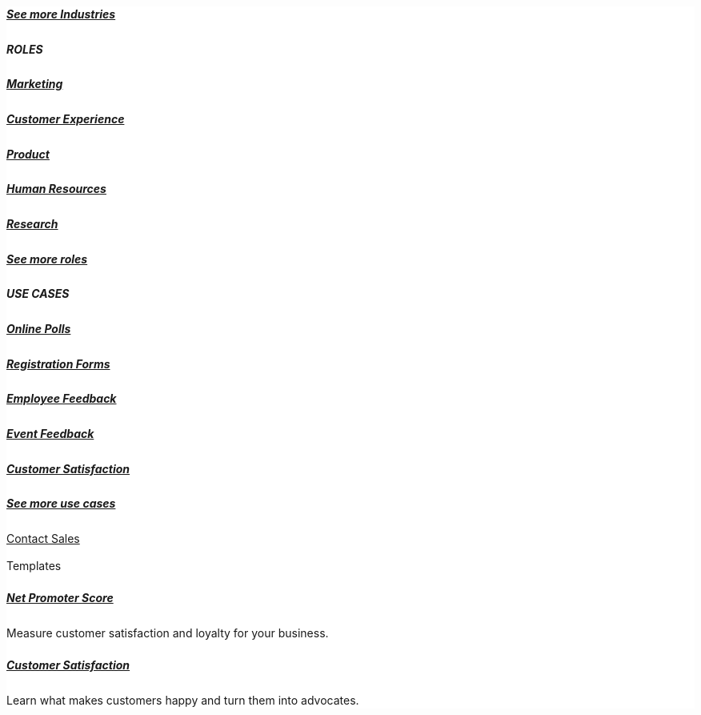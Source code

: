 ##### [See more Industries](https://www.surveymonkey.com/industries/)

##### ROLES

##### [Marketing](https://www.surveymonkey.com/roles/marketing/)

##### [Customer Experience](https://www.surveymonkey.com/roles/customer-experience/)

##### [Product](https://www.surveymonkey.com/roles/product/)

##### [Human Resources](https://www.surveymonkey.com/roles/human-resources/)

##### [Research](https://www.surveymonkey.com/roles/research/)

##### [See more roles](https://www.surveymonkey.com/roles/)

##### USE CASES

##### [Online Polls](https://www.surveymonkey.com/use-cases/online-polls/)

##### [Registration Forms](https://www.surveymonkey.com/use-cases/registration-forms/)

##### [Employee Feedback](https://www.surveymonkey.com/use-cases/employee-engagement/)

##### [Event Feedback](https://www.surveymonkey.com/use-cases/event-feedback/)

##### [Customer Satisfaction](https://www.surveymonkey.com/use-cases/customer-satisfaction/)

##### [See more use cases](https://www.surveymonkey.com/use-cases/)

[Contact Sales](https://www.surveymonkey.com/mp/contact-sales/)

Templates

##### [Net Promoter Score](https://www.surveymonkey.com/templates/net-promoter-score-survey-template/)

Measure customer satisfaction and loyalty for your business.

##### [Customer Satisfaction](https://www.surveymonkey.com/templates/customer-satisfaction-survey-template/)

Learn what makes customers happy and turn them into advocates.
